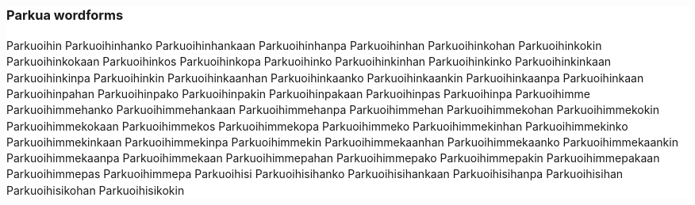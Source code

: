 
### Parkua wordforms

Parkuoihin
Parkuoihinhanko
Parkuoihinhankaan
Parkuoihinhanpa
Parkuoihinhan
Parkuoihinkohan
Parkuoihinkokin
Parkuoihinkokaan
Parkuoihinkos
Parkuoihinkopa
Parkuoihinko
Parkuoihinkinhan
Parkuoihinkinko
Parkuoihinkinkaan
Parkuoihinkinpa
Parkuoihinkin
Parkuoihinkaanhan
Parkuoihinkaanko
Parkuoihinkaankin
Parkuoihinkaanpa
Parkuoihinkaan
Parkuoihinpahan
Parkuoihinpako
Parkuoihinpakin
Parkuoihinpakaan
Parkuoihinpas
Parkuoihinpa
Parkuoihimme
Parkuoihimmehanko
Parkuoihimmehankaan
Parkuoihimmehanpa
Parkuoihimmehan
Parkuoihimmekohan
Parkuoihimmekokin
Parkuoihimmekokaan
Parkuoihimmekos
Parkuoihimmekopa
Parkuoihimmeko
Parkuoihimmekinhan
Parkuoihimmekinko
Parkuoihimmekinkaan
Parkuoihimmekinpa
Parkuoihimmekin
Parkuoihimmekaanhan
Parkuoihimmekaanko
Parkuoihimmekaankin
Parkuoihimmekaanpa
Parkuoihimmekaan
Parkuoihimmepahan
Parkuoihimmepako
Parkuoihimmepakin
Parkuoihimmepakaan
Parkuoihimmepas
Parkuoihimmepa
Parkuoihisi
Parkuoihisihanko
Parkuoihisihankaan
Parkuoihisihanpa
Parkuoihisihan
Parkuoihisikohan
Parkuoihisikokin